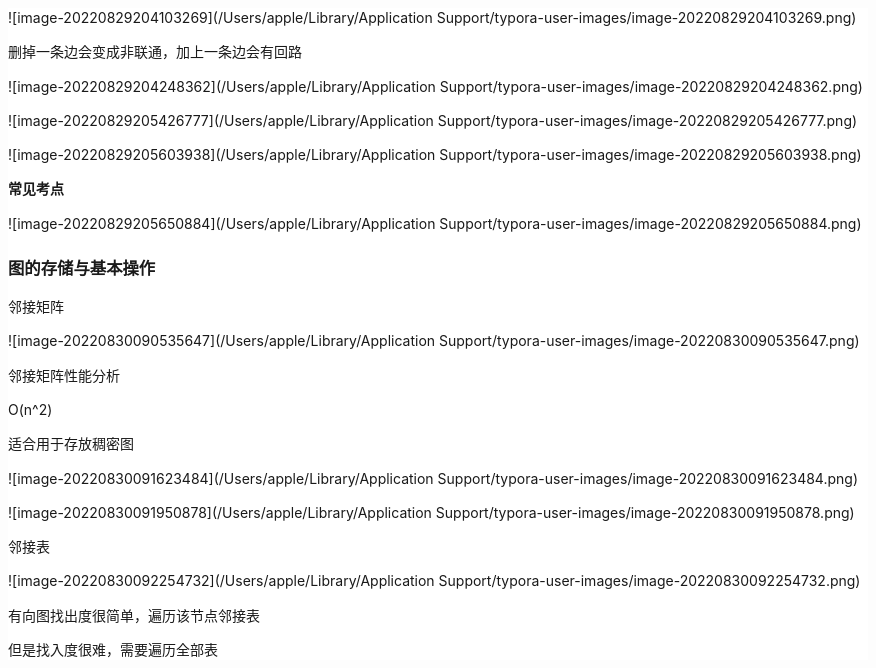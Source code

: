 ![image-20220829204103269](/Users/apple/Library/Application Support/typora-user-images/image-20220829204103269.png)

删掉一条边会变成非联通，加上一条边会有回路





![image-20220829204248362](/Users/apple/Library/Application Support/typora-user-images/image-20220829204248362.png)



 ![image-20220829205426777](/Users/apple/Library/Application Support/typora-user-images/image-20220829205426777.png)

![image-20220829205603938](/Users/apple/Library/Application Support/typora-user-images/image-20220829205603938.png)



**常见考点**

![image-20220829205650884](/Users/apple/Library/Application Support/typora-user-images/image-20220829205650884.png)







### 图的存储与基本操作



邻接矩阵

![image-20220830090535647](/Users/apple/Library/Application Support/typora-user-images/image-20220830090535647.png)

 

邻接矩阵性能分析

O(n^2)

适合用于存放稠密图



![image-20220830091623484](/Users/apple/Library/Application Support/typora-user-images/image-20220830091623484.png)

![image-20220830091950878](/Users/apple/Library/Application Support/typora-user-images/image-20220830091950878.png)



 

邻接表

![image-20220830092254732](/Users/apple/Library/Application Support/typora-user-images/image-20220830092254732.png)



有向图找出度很简单，遍历该节点邻接表

但是找入度很难，需要遍历全部表


